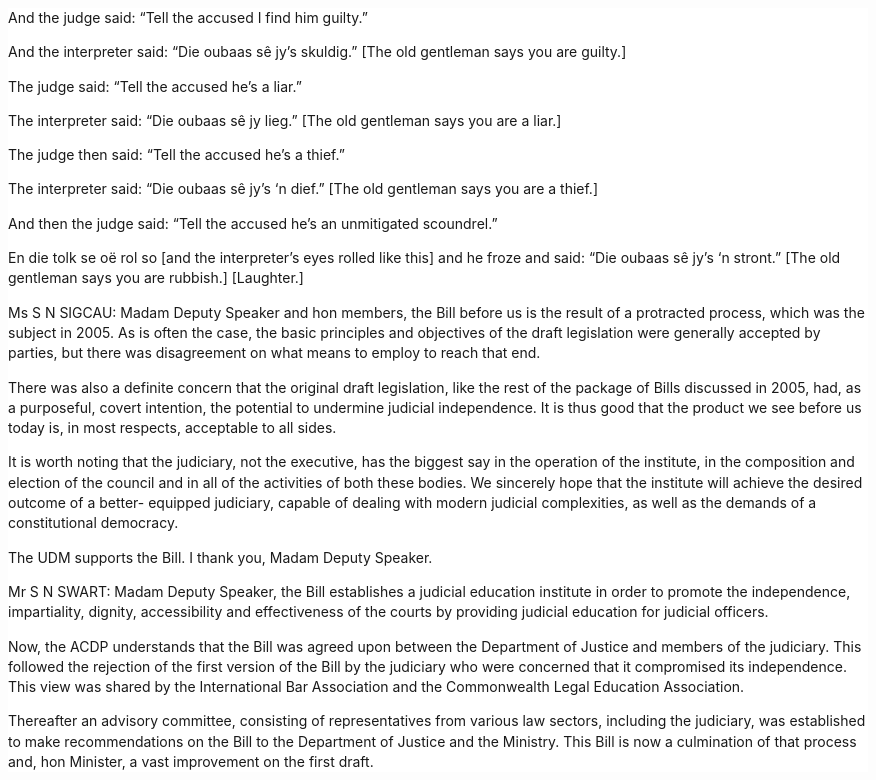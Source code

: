 
And the judge said: “Tell the accused I find him guilty.”

And the interpreter said: “Die oubaas sê jy’s skuldig.”  [The old gentleman
says you are guilty.]

The judge said: “Tell the accused he’s a liar.”

The interpreter said: “Die oubaas sê jy lieg.” [The old gentleman says you
are a liar.]

The judge then said: “Tell the accused he’s a thief.”

The interpreter said: “Die oubaas sê jy’s ‘n dief.” [The old gentleman says
you are a thief.]

And then the judge said: “Tell the accused he’s an unmitigated scoundrel.”

En die tolk se oë rol so [and the interpreter’s eyes rolled like this] and
he froze and said: “Die oubaas sê jy’s ‘n stront.” [The old gentleman says
you are rubbish.] [Laughter.]

Ms S N SIGCAU: Madam Deputy Speaker and hon members, the Bill before us is
the result of a protracted process, which was the subject in 2005. As is
often the case, the basic principles and objectives of the draft
legislation were generally accepted by parties, but there was disagreement
on what means to employ to reach that end.

There was also a definite concern that the original draft legislation, like
the rest of the package of Bills discussed in 2005, had, as a purposeful,
covert intention, the potential to undermine judicial independence. It is
thus good that the product we see before us today is, in most respects,
acceptable to all sides.

It is worth noting that the judiciary, not the executive, has the biggest
say in the operation of the institute, in the composition and election of
the council and in all of the activities of both these bodies. We sincerely
hope that the institute will achieve the desired outcome of a better-
equipped judiciary, capable of dealing with modern judicial complexities,
as well as the demands of a constitutional democracy.

The UDM supports the Bill. I thank you, Madam Deputy Speaker.

Mr S N SWART: Madam Deputy Speaker, the Bill establishes a judicial
education institute in order to promote the independence, impartiality,
dignity, accessibility and effectiveness of the courts by providing
judicial education for judicial officers.

Now, the ACDP understands that the Bill was agreed upon between the
Department of Justice and members of the judiciary. This followed the
rejection of the first version of the Bill by the judiciary who were
concerned that it compromised its independence. This view was shared by the
International Bar Association and the Commonwealth Legal Education
Association.

Thereafter an advisory committee, consisting of representatives from
various law sectors, including the judiciary, was established to make
recommendations on the Bill to the Department of Justice and the Ministry.
This Bill is now a culmination of that process and, hon Minister, a vast
improvement on the first draft.
